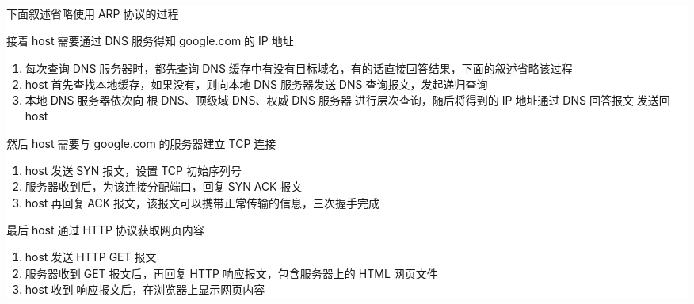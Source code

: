 下面叙述省略使用 ARP 协议的过程

接着 host 需要通过 DNS 服务得知 google.com 的 IP 地址
1. 每次查询 DNS 服务器时，都先查询 DNS 缓存中有没有目标域名，有的话直接回答结果，下面的叙述省略该过程
2. host 首先查找本地缓存，如果没有，则向本地 DNS 服务器发送 DNS 查询报文，发起递归查询
3. 本地 DNS 服务器依次向 根 DNS、顶级域 DNS、权威 DNS 服务器 进行层次查询，随后将得到的 IP 地址通过 DNS 回答报文 发送回 host

然后 host 需要与 google.com 的服务器建立 TCP 连接
1. host 发送 SYN 报文，设置 TCP 初始序列号
2. 服务器收到后，为该连接分配端口，回复 SYN ACK 报文
3. host 再回复 ACK 报文，该报文可以携带正常传输的信息，三次握手完成

最后 host 通过 HTTP 协议获取网页内容
1. host 发送 HTTP GET 报文
2. 服务器收到 GET 报文后，再回复 HTTP 响应报文，包含服务器上的 HTML 网页文件
3. host 收到 响应报文后，在浏览器上显示网页内容 